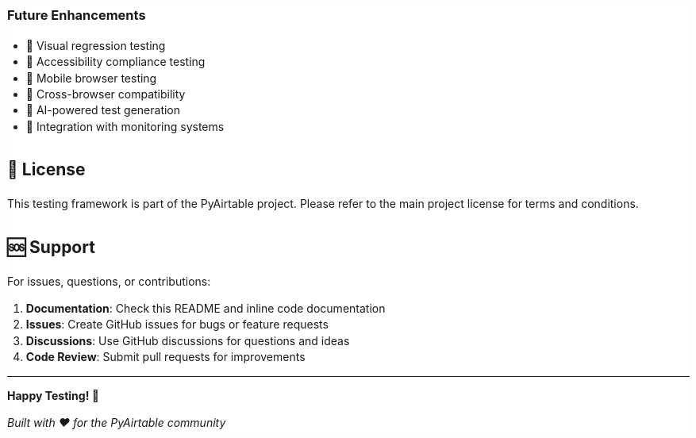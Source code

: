 ### Future Enhancements
- 🔄 Visual regression testing
- 🔄 Accessibility compliance testing
- 🔄 Mobile browser testing
- 🔄 Cross-browser compatibility
- 🔄 AI-powered test generation
- 🔄 Integration with monitoring systems

## 📄 License

This testing framework is part of the PyAirtable project. Please refer to the main project license for terms and conditions.

## 🆘 Support

For issues, questions, or contributions:

1. **Documentation**: Check this README and inline code documentation
2. **Issues**: Create GitHub issues for bugs or feature requests
3. **Discussions**: Use GitHub discussions for questions and ideas
4. **Code Review**: Submit pull requests for improvements

---

**Happy Testing! 🚀**

*Built with ❤️ for the PyAirtable community*